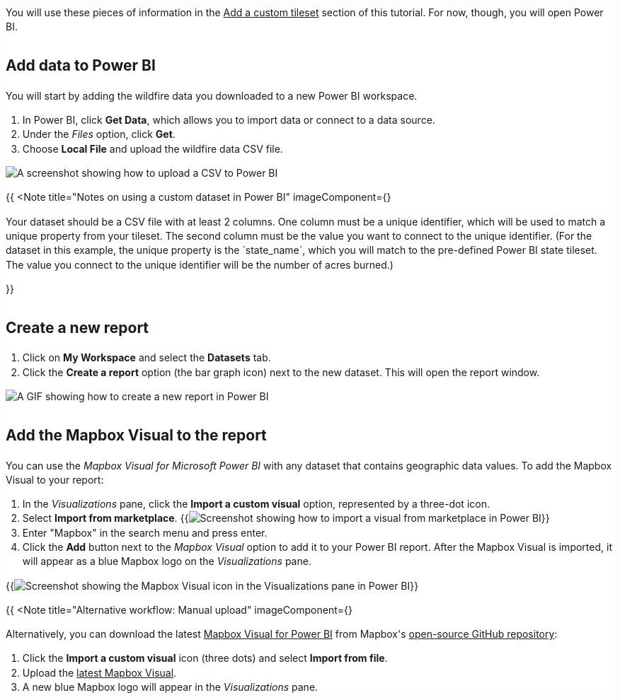 You will use these pieces of information in the [Add a custom tileset](#add-a-custom-tileset) section of this tutorial. For now, though, you will open Power BI.

## Add data to Power BI

You will start by adding the wildfire data you downloaded to a new Power BI workspace.

1. In Power BI, click **Get Data**, which allows you to import data or connect to a data source.
1. Under the _Files_ option, click **Get**.
1. Choose **Local File** and upload the wildfire data CSV file.

![A screenshot showing how to upload a CSV to Power BI](/help/img/3rdparty/power-bi-choropleth-upload.png)

{{
<Note
  title="Notes on using a custom dataset in Power BI"
  imageComponent={<BookImage />}
>
  <p>Your dataset should be a CSV file with at least 2 columns. One column must be a unique identifier, which will be used to match a unique property from your tileset. The second column must be the value you want to connect to the unique identifier. (For the dataset in this example, the unique property is the `state_name`, which you will match to the pre-defined Power BI state tileset. The value you connect to the unique identifier will be the number of acres burned.)</p>
</Note>
}}

## Create a new report
1. Click on **My Workspace** and select the **Datasets** tab.
1. Click the **Create a report** option (the bar graph icon) next to the new dataset. This will open the report window.

![A GIF showing how to create a new report in Power BI](/help/img/3rdparty/power-bi-choropleth-new-report.gif)

## Add the Mapbox Visual to the report

You can use the _Mapbox Visual for Microsoft Power BI_ with any dataset that contains geographic data values. To add the Mapbox Visual to your report:

1. In the _Visualizations_ pane, click the **Import a custom visual** option, represented by a three-dot icon.
1. Select **Import from marketplace**.
{{<img alt='Screenshot showing how to import a visual from marketplace in Power BI' src='/help/img/3rdparty/power-bi-choropleth-import.png' className='block wmax600 pt18 mx-auto' />}}
1. Enter "Mapbox" in the search menu and press enter.
1. Click the **Add** button next to the _Mapbox Visual_ option to add it to your Power BI report. After the Mapbox Visual is imported, it will appear as a blue Mapbox logo on the _Visualizations_ pane.

{{<img alt='Screenshot showing the Mapbox Visual icon in the Visualizations pane in Power BI' src='/help/img/3rdparty/power-bi-choropleth-mapbox-visual.png' className='block wmax600 mx-auto' />}}

{{
<Note
  title="Alternative workflow: Manual upload"
  imageComponent={<BookImage />}
>
  <p>Alternatively, you can download the latest <a href='https://github.com/mapbox/mapboxgl-powerbi/raw/master/dist/mapboxGLMap.pbiviz'>Mapbox Visual for Power BI</a> from Mapbox's <a href='https://github.com/mapbox/mapboxgl-powerbi'>open-source GitHub repository</a>:</p>
  <ol>
  <li>Click the <strong>Import a custom visual</strong> icon (three dots) and select <strong>Import from file</strong>.</li>
  <li>Upload the <a href='https://github.com/mapbox/mapboxgl-powerbi/raw/master/dist/mapboxGLMap.pbiviz'>latest Mapbox Visual</a>.</li>
  <li>A new blue Mapbox logo will appear in the <em>Visualizations</em> pane.</li>
